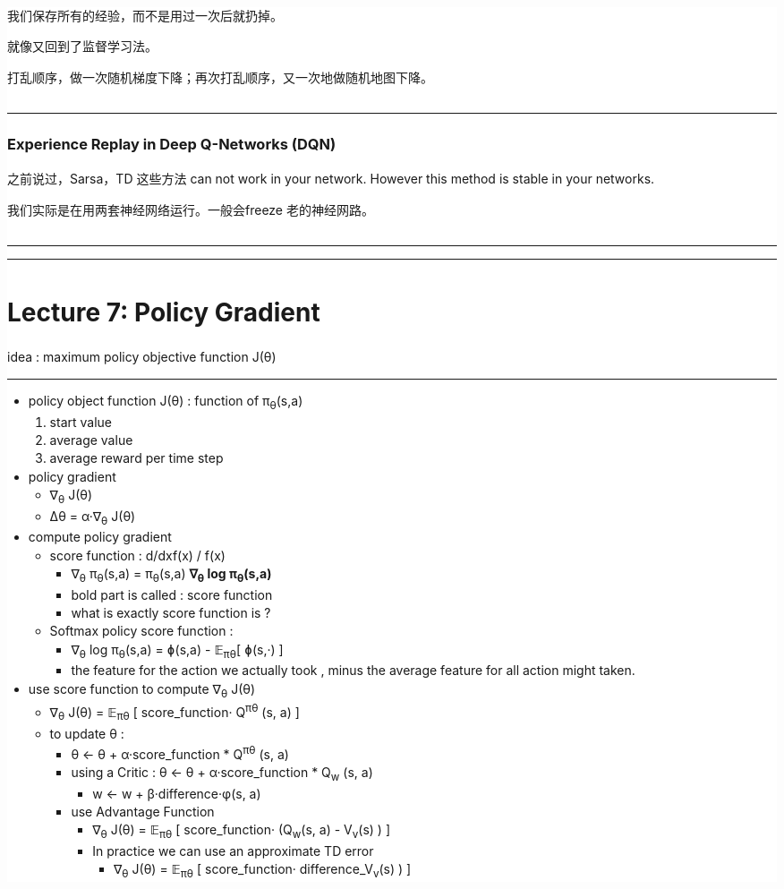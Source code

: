 我们保存所有的经验，而不是用过一次后就扔掉。

就像又回到了监督学习法。

打乱顺序，做一次随机梯度下降；再次打乱顺序，又一次地做随机地图下降。


<h2 id="40a03e04054cc71abac6ad864a8b68e7"></h2>

-----

### Experience Replay in Deep Q-Networks (DQN)

之前说过，Sarsa，TD 这些方法 can not work in your network. However this method is stable in your networks. 

我们实际是在用两套神经网络运行。一般会freeze 老的神经网路。

<h2 id="90ded6467b8ae95c15b518af0d6870af"></h2>

-----
-----

# Lecture 7: Policy Gradient

idea : maximum policy objective function J(θ)

---

 - policy object function J(θ) : function of π<sub>θ</sub>(s,a)
    1. start value
    2. average value
    3. average reward per time step 
 - policy gradient
    - ∇<sub>θ</sub> J(θ) 
    - Δθ = α·∇<sub>θ</sub> J(θ)
 - compute policy gradient
    - score function :   d/dxf(x) / f(x)
        - ∇<sub>θ</sub>  π<sub>θ</sub>(s,a) = π<sub>θ</sub>(s,a) **∇<sub>θ</sub> log π<sub>θ</sub>(s,a)**
        - bold part is called : score function
        - what is exactly score function is ?
    - Softmax policy score function : 
        - ∇<sub>θ</sub> log π<sub>θ</sub>(s,a) =  ɸ(s,a) - 𝔼<sub>πθ</sub>[ ɸ(s,·) ]
        - the feature for the action we actually took , minus the average feature for all action might taken.
 - use score function to compute ∇<sub>θ</sub> J(θ) 
    - ∇<sub>θ</sub> J(θ)  = 𝔼<sub>πθ</sub> [ score_function· Q<sup>πθ</sup> (s, a) ]
    - to update θ : 
        - θ ← θ + α·score_function * Q<sup>πθ</sup> (s, a) 
        - using a Critic :  θ ← θ + α·score_function * Q<sub>w</sub> (s, a) 
            - w ← w + β·difference·φ(s, a)
        - use Advantage Function
            - ∇<sub>θ</sub> J(θ)  = 𝔼<sub>πθ</sub> [ score_function· (Q<sub>w</sub>(s, a) - V<sub>v</sub>(s) ) ]
            - In practice we can use an approximate TD error
                - ∇<sub>θ</sub> J(θ)  = 𝔼<sub>πθ</sub> [ score_function· difference_V<sub>v</sub>(s)  ) ]
